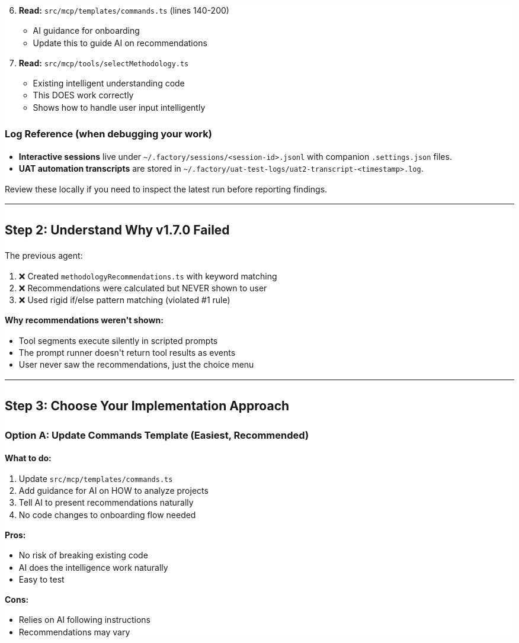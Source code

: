 6. **Read:** `src/mcp/templates/commands.ts` (lines 140-200)
   - AI guidance for onboarding
   - Update this to guide AI on recommendations

7. **Read:** `src/mcp/tools/selectMethodology.ts`
   - Existing intelligent understanding code
   - This DOES work correctly
   - Shows how to handle user input intelligently

### Log Reference (when debugging your work)

- **Interactive sessions** live under `~/.factory/sessions/<session-id>.jsonl` with companion `.settings.json` files.
- **UAT automation transcripts** are stored in `~/.factory/uat-test-logs/uat2-transcript-<timestamp>.log`.

Review these locally if you need to inspect the latest run before reporting findings.

---

## Step 2: Understand Why v1.7.0 Failed

The previous agent:
1. ❌ Created `methodologyRecommendations.ts` with keyword matching
2. ❌ Recommendations were calculated but NEVER shown to user
3. ❌ Used rigid if/else pattern matching (violated #1 rule)

**Why recommendations weren't shown:**
- Tool segments execute silently in scripted prompts
- The prompt runner doesn't return tool results as events
- User never saw the recommendations, just the choice menu

---

## Step 3: Choose Your Implementation Approach

### Option A: Update Commands Template (Easiest, Recommended)

**What to do:**
1. Update `src/mcp/templates/commands.ts`
2. Add guidance for AI on HOW to analyze projects
3. Tell AI to present recommendations naturally
4. No code changes to onboarding flow needed

**Pros:**
- No risk of breaking existing code
- AI does the intelligence work naturally
- Easy to test

**Cons:**
- Relies on AI following instructions
- Recommendations may vary
